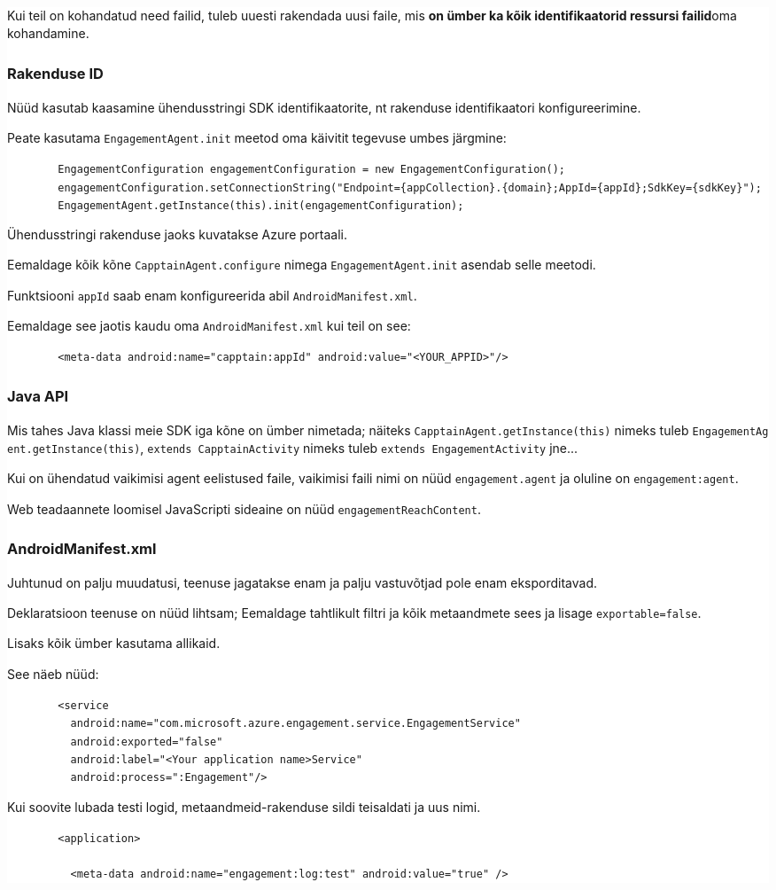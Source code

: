 Kui teil on kohandatud need failid, tuleb uuesti rakendada uusi faile, mis **on ümber ka kõik identifikaatorid ressursi failid**oma kohandamine.

### <a name="application-id"></a>Rakenduse ID

Nüüd kasutab kaasamine ühendusstringi SDK identifikaatorite, nt rakenduse identifikaatori konfigureerimine.

Peate kasutama `EngagementAgent.init` meetod oma käivitit tegevuse umbes järgmine:

            EngagementConfiguration engagementConfiguration = new EngagementConfiguration();
            engagementConfiguration.setConnectionString("Endpoint={appCollection}.{domain};AppId={appId};SdkKey={sdkKey}");
            EngagementAgent.getInstance(this).init(engagementConfiguration);

Ühendusstringi rakenduse jaoks kuvatakse Azure portaali.

Eemaldage kõik kõne `CapptainAgent.configure` nimega `EngagementAgent.init` asendab selle meetodi.

Funktsiooni `appId` saab enam konfigureerida abil `AndroidManifest.xml`.

Eemaldage see jaotis kaudu oma `AndroidManifest.xml` kui teil on see:

            <meta-data android:name="capptain:appId" android:value="<YOUR_APPID>"/>

### <a name="java-api"></a>Java API

Mis tahes Java klassi meie SDK iga kõne on ümber nimetada; näiteks `CapptainAgent.getInstance(this)` nimeks tuleb `EngagementAgent.getInstance(this)`, `extends CapptainActivity` nimeks tuleb `extends EngagementActivity` jne...

Kui on ühendatud vaikimisi agent eelistused faile, vaikimisi faili nimi on nüüd `engagement.agent` ja oluline on `engagement:agent`.

Web teadaannete loomisel JavaScripti sideaine on nüüd `engagementReachContent`.

### <a name="androidmanifestxml"></a>AndroidManifest.xml

Juhtunud on palju muudatusi, teenuse jagatakse enam ja palju vastuvõtjad pole enam eksporditavad.

Deklaratsioon teenuse on nüüd lihtsam; Eemaldage tahtlikult filtri ja kõik metaandmete sees ja lisage `exportable=false`.

Lisaks kõik ümber kasutama allikaid.

See näeb nüüd:

            <service
              android:name="com.microsoft.azure.engagement.service.EngagementService"
              android:exported="false"
              android:label="<Your application name>Service"
              android:process=":Engagement"/>

Kui soovite lubada testi logid, metaandmeid-rakenduse sildi teisaldati ja uus nimi.

            <application>
            
              <meta-data android:name="engagement:log:test" android:value="true" />
            